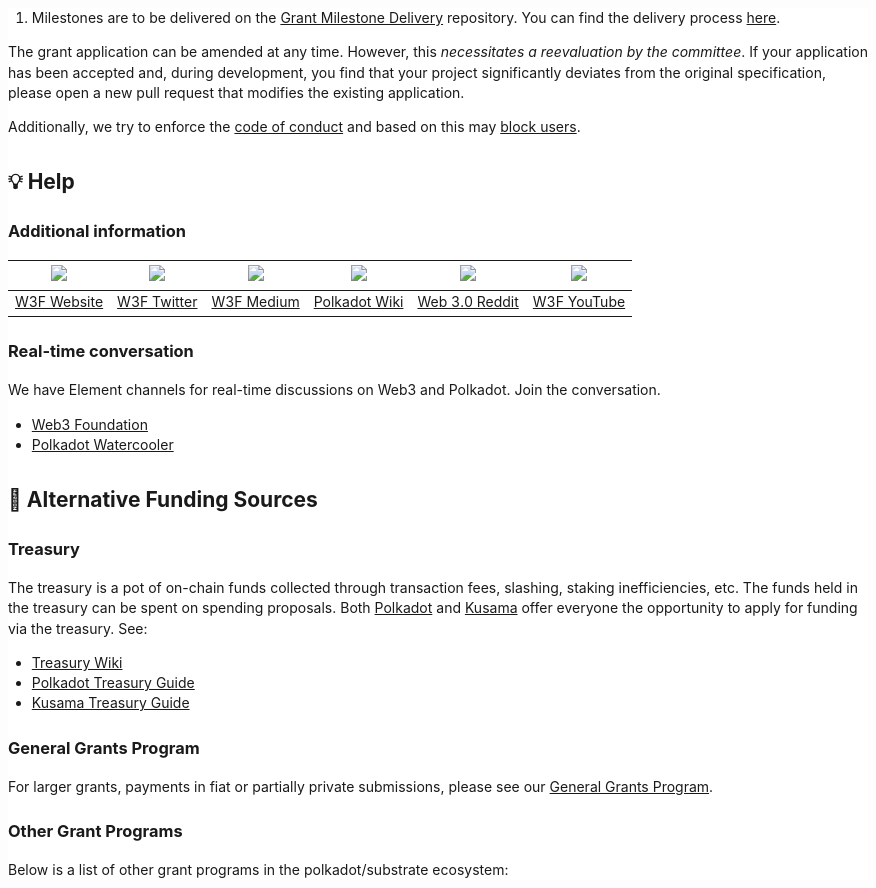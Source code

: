    1. Milestones are to be delivered on the [Grant Milestone Delivery](https://github.com/w3f/Grant-Milestone-Delivery/) repository. You can find the delivery process [here](https://github.com/w3f/Grant-Milestone-Delivery#mailbox-milestone-delivery-process).

The grant application can be amended at any time. However, this _necessitates a reevaluation by the committee_. If your application has been accepted and, during development, you find that your project significantly deviates from the original specification, please open a new pull request that modifies the existing application.

Additionally, we try to enforce the [code of conduct](CODE_OF_CONDUCT.md) and based on this may [block users](https://github.blog/2016-04-04-organizations-can-now-block-abusive-users/).

## :bulb: Help

### Additional information

| <img src="src/web.png?s=50" width="50"> | <img src="src/twitter.png?s=50" width="50"> | <img src="src/medium.png?s=50" width="50"> | <img src="src/like.png?s=50" width="50"> | <img src="src/reddit.png?s=50" width="50"> | <img src="src/youtube-play.png?s=50" width="50"> |
| :-: | :-: | :-: | :-: | :-: | :-: |
| [W3F Website](https://web3.foundation) | [W3F Twitter](https://twitter.com/web3foundation) | [W3F Medium](https://medium.com/web3foundation) | [Polkadot Wiki](https://wiki.polkadot.network/en/) | [Web 3.0 Reddit](https://www.reddit.com/r/web3) | [W3F YouTube](https://www.youtube.com/channel/UClnw_bcNg4CAzF772qEtq4g) |

### Real-time conversation

We have Element channels for real-time discussions on Web3 and Polkadot. Join the conversation.

- [Web3 Foundation](https://app.element.io/#/room/#w3f:matrix.org)
- [Polkadot Watercooler](https://app.element.io/#/room/#polkadot-watercooler:web3.foundation)

## :rocket: Alternative Funding Sources

### Treasury

The treasury is a pot of on-chain funds collected through transaction fees, slashing, staking inefficiencies, etc. The funds held in the treasury can be spent on spending proposals. Both [Polkadot](https://polkadot.network/) and [Kusama](https://kusama.network/) offer everyone the opportunity to apply for funding via the treasury. See:

- [Treasury Wiki](https://wiki.polkadot.network/docs/en/learn-treasury)
- [Polkadot Treasury Guide](https://docs.google.com/document/d/1IZykdp2cyQavcRyZd_dgNj5DcgxgZR6kAqGdcNARu1w)
- [Kusama Treasury Guide](https://docs.google.com/document/d/1p3UQUjph5t8TVaWnTkfrI5mE-BABnM9Xvtuhdlhl6JE)

### General Grants Program

For larger grants, payments in fiat or partially private submissions, please see our [General Grants Program](https://github.com/w3f/General-Grants-Program).

### Other Grant Programs

Below is a list of other grant programs in the polkadot/substrate ecosystem:
